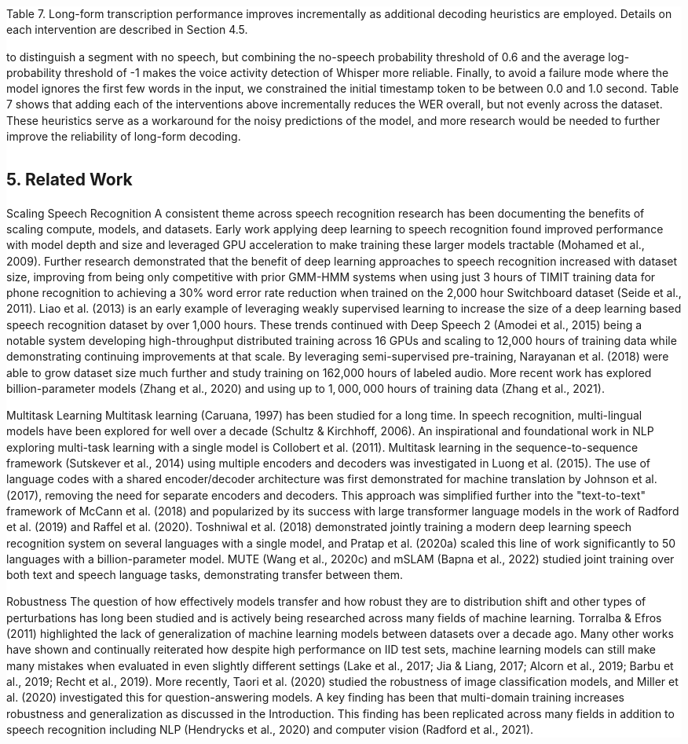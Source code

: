 Table 7. Long-form transcription performance improves incrementally as additional decoding heuristics are employed. Details on each intervention are described in Section 4.5.

to distinguish a segment with no speech, but combining the no-speech probability threshold of 0.6 and the average log-probability threshold of -1 makes the voice activity detection of Whisper more reliable. Finally, to avoid a failure mode where the model ignores the first few words in the input, we constrained the initial timestamp token to be between 0.0 and 1.0 second. Table 7 shows that adding each of the interventions above incrementally reduces the WER overall, but not evenly across the dataset. These heuristics serve as a workaround for the noisy predictions of the model, and more research would be needed to further improve the reliability of long-form decoding.

## 5. Related Work

Scaling Speech Recognition A consistent theme across speech recognition research has been documenting the benefits of scaling compute, models, and datasets. Early work applying deep learning to speech recognition found improved performance with model depth and size and leveraged GPU acceleration to make training these larger models tractable (Mohamed et al., 2009). Further research demonstrated that the benefit of deep learning approaches to speech recognition increased with dataset size, improving from being only competitive with prior GMM-HMM systems when using just 3 hours of TIMIT training data for phone recognition to achieving a $30 \%$ word error rate reduction when trained on the 2,000 hour Switchboard dataset (Seide et al., 2011). Liao et al. (2013) is an early example of leveraging weakly supervised learning to increase the size of a deep learning based speech recognition dataset by over 1,000 hours. These trends continued with Deep Speech 2 (Amodei et al., 2015) being a notable system developing high-throughput distributed training across 16 GPUs and scaling to 12,000 hours of training data while demonstrating continuing improvements at that scale. By leveraging semi-supervised pre-training, Narayanan et al. (2018) were able to grow dataset size much further and study training on 162,000 hours of labeled audio. More recent work has explored billion-parameter models (Zhang et al., 2020) and using up to $1,000,000$ hours of training data (Zhang et al., 2021).

Multitask Learning Multitask learning (Caruana, 1997) has been studied for a long time. In speech recognition, multi-lingual models have been explored for well over a decade (Schultz \& Kirchhoff, 2006). An inspirational and foundational work in NLP exploring multi-task learning with a single model is Collobert et al. (2011). Multitask learning in the sequence-to-sequence framework (Sutskever et al., 2014) using multiple encoders and decoders was investigated in Luong et al. (2015). The use of language codes with a shared encoder/decoder architecture was first demonstrated for machine translation by Johnson et al. (2017), removing the need for separate encoders and decoders. This approach was simplified further into the "text-to-text" framework of McCann et al. (2018) and popularized by its success with large transformer language models in the work of Radford et al. (2019) and Raffel et al. (2020). Toshniwal et al. (2018) demonstrated jointly training a modern deep learning speech recognition system on several languages with a single model, and Pratap et al. (2020a) scaled this line of work significantly to 50 languages with a billion-parameter model. MUTE (Wang et al., 2020c) and mSLAM (Bapna et al., 2022) studied joint training over both text and speech language tasks, demonstrating transfer between them.

Robustness The question of how effectively models transfer and how robust they are to distribution shift and other types of perturbations has long been studied and is actively being researched across many fields of machine learning. Torralba \& Efros (2011) highlighted the lack of generalization of machine learning models between datasets over a decade ago. Many other works have shown and continually reiterated how despite high performance on IID test sets, machine learning models can still make many mistakes when evaluated in even slightly different settings (Lake et al., 2017; Jia \& Liang, 2017; Alcorn et al., 2019; Barbu et al., 2019; Recht et al., 2019). More recently, Taori et al. (2020) studied the robustness of image classification models, and Miller et al. (2020) investigated this for question-answering models. A key finding has been that multi-domain training increases robustness and generalization as discussed in the Introduction. This finding has been replicated across many fields in addition to speech recognition including NLP (Hendrycks et al., 2020) and computer vision (Radford et al., 2021).
